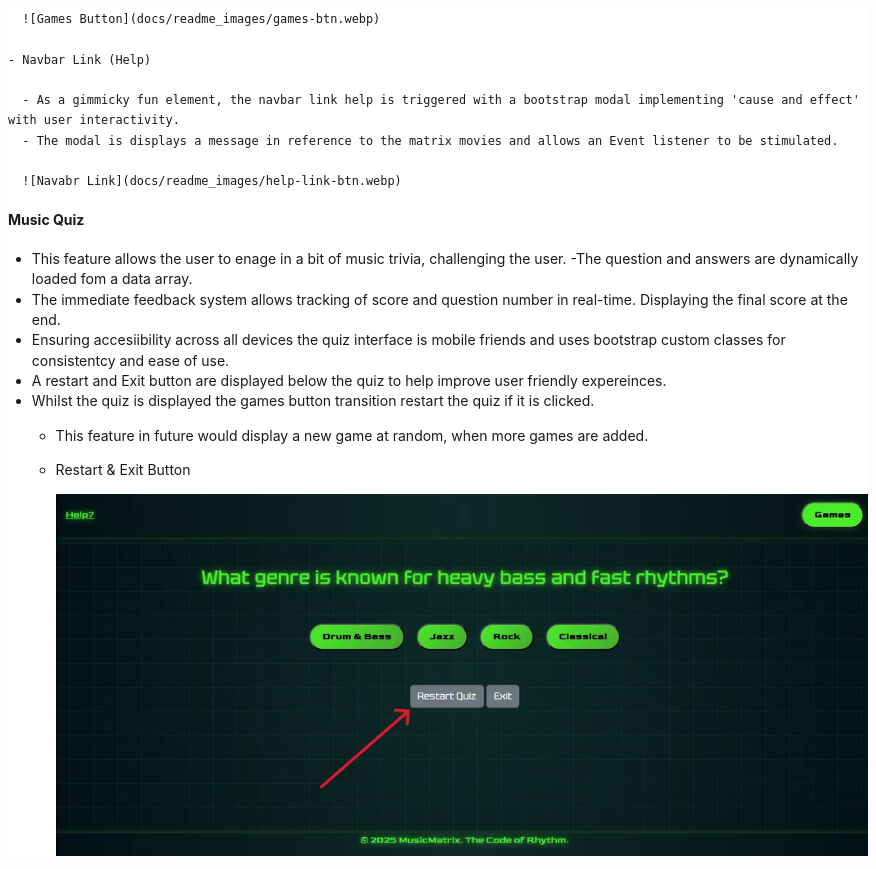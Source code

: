       ![Games Button](docs/readme_images/games-btn.webp)

    - Navbar Link (Help)

      - As a gimmicky fun element, the navbar link help is triggered with a bootstrap modal implementing 'cause and effect' with user interactivity.  
      - The modal is displays a message in reference to the matrix movies and allows an Event listener to be stimulated.

      ![Navabr Link](docs/readme_images/help-link-btn.webp) 

#### Music Quiz

  - This feature allows the user to enage in a bit of music trivia, challenging the user. 
  -The question and answers are dynamically loaded fom a data array.
  - The immediate feedback system allows tracking of score and question number in real-time. Displaying the final score at the end. 
  - Ensuring accesiibility across all devices the quiz interface is mobile friends and uses bootstrap custom classes for consistentcy and ease of use.
  - A restart and Exit button are displayed below the quiz to help improve user friendly expereinces.
  - Whilst the quiz is displayed the games button transition restart the quiz if it is clicked.
      - This feature in future would display a new game at random, when more games are added. 
     

    - Restart & Exit Button

      ![Restart Button](docs/readme_images/restart-quiz-btn.webp)
